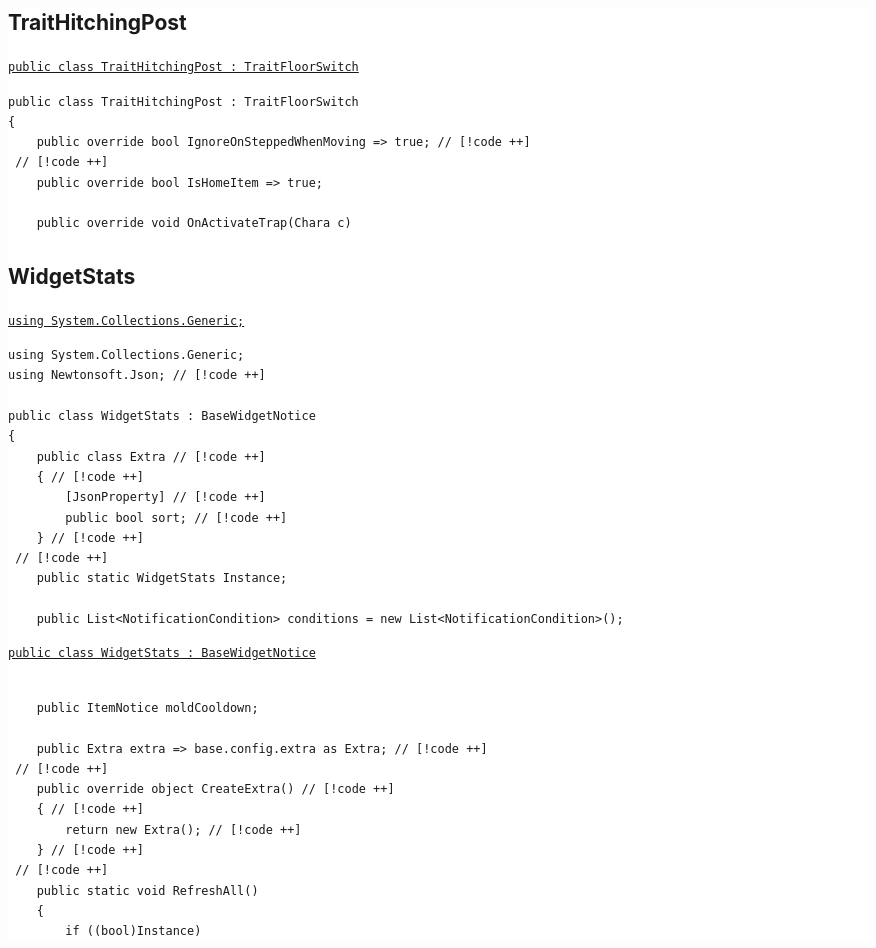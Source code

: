 ## TraitHitchingPost

[`public class TraitHitchingPost : TraitFloorSwitch`](https://github.com/Elin-Modding-Resources/Elin-Decompiled/blob/0d42bff7c8ebb79734daa561fa4136a7aa21f6e2/Elin/TraitHitchingPost.cs#L1-L5)
```cs:line-numbers=1
public class TraitHitchingPost : TraitFloorSwitch
{
	public override bool IgnoreOnSteppedWhenMoving => true; // [!code ++]
 // [!code ++]
	public override bool IsHomeItem => true;

	public override void OnActivateTrap(Chara c)
```

## WidgetStats

[`using System.Collections.Generic;`](https://github.com/Elin-Modding-Resources/Elin-Decompiled/blob/0d42bff7c8ebb79734daa561fa4136a7aa21f6e2/Elin/WidgetStats.cs#L1-L7)
```cs:line-numbers=1
using System.Collections.Generic;
using Newtonsoft.Json; // [!code ++]

public class WidgetStats : BaseWidgetNotice
{
	public class Extra // [!code ++]
	{ // [!code ++]
		[JsonProperty] // [!code ++]
		public bool sort; // [!code ++]
	} // [!code ++]
 // [!code ++]
	public static WidgetStats Instance;

	public List<NotificationCondition> conditions = new List<NotificationCondition>();
```

[`public class WidgetStats : BaseWidgetNotice`](https://github.com/Elin-Modding-Resources/Elin-Decompiled/blob/0d42bff7c8ebb79734daa561fa4136a7aa21f6e2/Elin/WidgetStats.cs#L14-L19)
```cs:line-numbers=14

	public ItemNotice moldCooldown;

	public Extra extra => base.config.extra as Extra; // [!code ++]
 // [!code ++]
	public override object CreateExtra() // [!code ++]
	{ // [!code ++]
		return new Extra(); // [!code ++]
	} // [!code ++]
 // [!code ++]
	public static void RefreshAll()
	{
		if ((bool)Instance)
```
